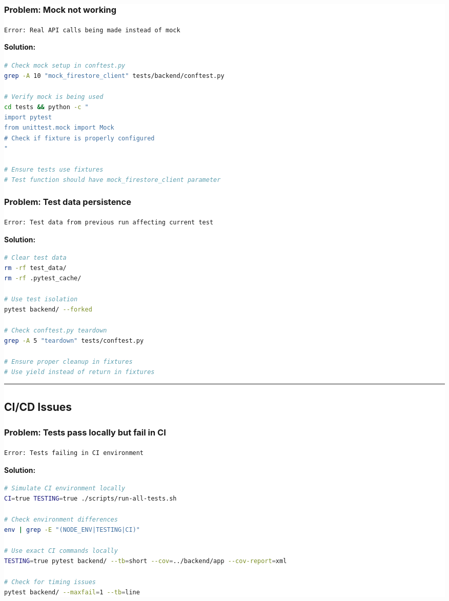 ### Problem: Mock not working
```bash
Error: Real API calls being made instead of mock
```

**Solution:**
```bash
# Check mock setup in conftest.py
grep -A 10 "mock_firestore_client" tests/backend/conftest.py

# Verify mock is being used
cd tests && python -c "
import pytest
from unittest.mock import Mock
# Check if fixture is properly configured
"

# Ensure tests use fixtures
# Test function should have mock_firestore_client parameter
```

### Problem: Test data persistence
```bash
Error: Test data from previous run affecting current test
```

**Solution:**
```bash
# Clear test data
rm -rf test_data/
rm -rf .pytest_cache/

# Use test isolation
pytest backend/ --forked

# Check conftest.py teardown
grep -A 5 "teardown" tests/conftest.py

# Ensure proper cleanup in fixtures
# Use yield instead of return in fixtures
```

---

## CI/CD Issues

### Problem: Tests pass locally but fail in CI
```bash
Error: Tests failing in CI environment
```

**Solution:**
```bash
# Simulate CI environment locally
CI=true TESTING=true ./scripts/run-all-tests.sh

# Check environment differences
env | grep -E "(NODE_ENV|TESTING|CI)"

# Use exact CI commands locally
TESTING=true pytest backend/ --tb=short --cov=../backend/app --cov-report=xml

# Check for timing issues
pytest backend/ --maxfail=1 --tb=line
```
